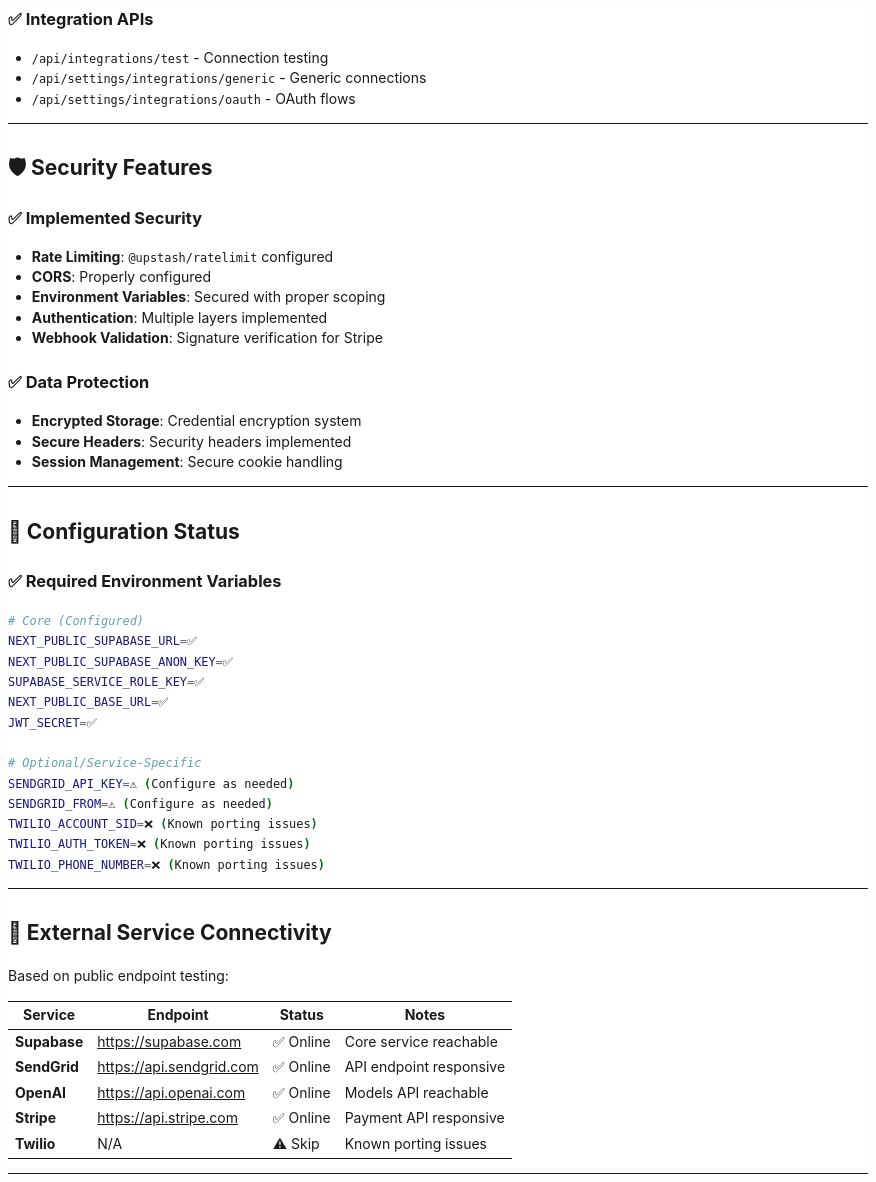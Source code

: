 ### ✅ Integration APIs
- `/api/integrations/test` - Connection testing
- `/api/settings/integrations/generic` - Generic connections
- `/api/settings/integrations/oauth` - OAuth flows

---

## 🛡️ Security Features

### ✅ Implemented Security
- **Rate Limiting**: `@upstash/ratelimit` configured
- **CORS**: Properly configured
- **Environment Variables**: Secured with proper scoping
- **Authentication**: Multiple layers implemented
- **Webhook Validation**: Signature verification for Stripe

### ✅ Data Protection
- **Encrypted Storage**: Credential encryption system
- **Secure Headers**: Security headers implemented
- **Session Management**: Secure cookie handling

---

## 🔧 Configuration Status

### ✅ Required Environment Variables
```bash
# Core (Configured)
NEXT_PUBLIC_SUPABASE_URL=✅
NEXT_PUBLIC_SUPABASE_ANON_KEY=✅
SUPABASE_SERVICE_ROLE_KEY=✅
NEXT_PUBLIC_BASE_URL=✅
JWT_SECRET=✅

# Optional/Service-Specific
SENDGRID_API_KEY=⚠️ (Configure as needed)
SENDGRID_FROM=⚠️ (Configure as needed)
TWILIO_ACCOUNT_SID=❌ (Known porting issues)
TWILIO_AUTH_TOKEN=❌ (Known porting issues)
TWILIO_PHONE_NUMBER=❌ (Known porting issues)
```

---

## 🎯 External Service Connectivity

Based on public endpoint testing:

| Service | Endpoint | Status | Notes |
|---------|----------|--------|--------|
| **Supabase** | https://supabase.com | ✅ Online | Core service reachable |
| **SendGrid** | https://api.sendgrid.com | ✅ Online | API endpoint responsive |
| **OpenAI** | https://api.openai.com | ✅ Online | Models API reachable |
| **Stripe** | https://api.stripe.com | ✅ Online | Payment API responsive |
| **Twilio** | N/A | ⚠️ Skip | Known porting issues |

---